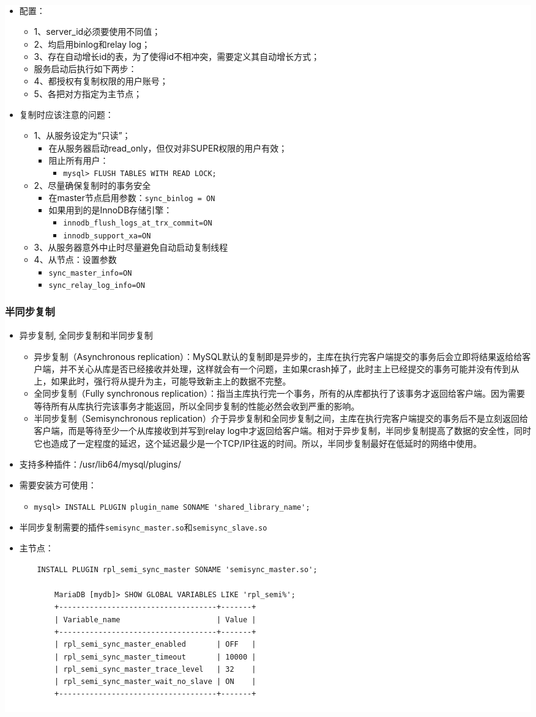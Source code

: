 - 配置：
    - 1、server_id必须要使用不同值；
    - 2、均启用binlog和relay log；
    - 3、存在自动增长id的表，为了使得id不相冲突，需要定义其自动增长方式；
    - 服务启动后执行如下两步：
    - 4、都授权有复制权限的用户账号；
    - 5、各把对方指定为主节点；

- 复制时应该注意的问题：
    - 1、从服务设定为“只读”；
        - 在从服务器启动read_only，但仅对非SUPER权限的用户有效；
        - 阻止所有用户：
            - `mysql> FLUSH TABLES WITH READ LOCK;`
    - 2、尽量确保复制时的事务安全
        - 在master节点启用参数：`sync_binlog = ON`
        - 如果用到的是InnoDB存储引擎：
            - `innodb_flush_logs_at_trx_commit=ON`
            - `innodb_support_xa=ON`
    - 3、从服务器意外中止时尽量避免自动启动复制线程
    - 4、从节点：设置参数
        - `sync_master_info=ON`
        - `sync_relay_log_info=ON`

### 半同步复制

- 异步复制, 全同步复制和半同步复制
    - 异步复制（Asynchronous replication）：MySQL默认的复制即是异步的，主库在执行完客户端提交的事务后会立即将结果返给给客户端，并不关心从库是否已经接收并处理，这样就会有一个问题，主如果crash掉了，此时主上已经提交的事务可能并没有传到从上，如果此时，强行将从提升为主，可能导致新主上的数据不完整。
    - 全同步复制（Fully synchronous replication）：指当主库执行完一个事务，所有的从库都执行了该事务才返回给客户端。因为需要等待所有从库执行完该事务才能返回，所以全同步复制的性能必然会收到严重的影响。
    - 半同步复制（Semisynchronous replication）介于异步复制和全同步复制之间，主库在执行完客户端提交的事务后不是立刻返回给客户端，而是等待至少一个从库接收到并写到relay log中才返回给客户端。相对于异步复制，半同步复制提高了数据的安全性，同时它也造成了一定程度的延迟，这个延迟最少是一个TCP/IP往返的时间。所以，半同步复制最好在低延时的网络中使用。

- 支持多种插件：/usr/lib64/mysql/plugins/

- 需要安装方可使用：
    - `mysql> INSTALL PLUGIN plugin_name SONAME 'shared_library_name';`

- 半同步复制需要的插件`semisync_master.so`和`semisync_slave.so`

- 主节点：
    ```
        INSTALL PLUGIN rpl_semi_sync_master SONAME 'semisync_master.so';
        
            MariaDB [mydb]> SHOW GLOBAL VARIABLES LIKE 'rpl_semi%';
            +------------------------------------+-------+
            | Variable_name                      | Value |
            +------------------------------------+-------+
            | rpl_semi_sync_master_enabled       | OFF   |
            | rpl_semi_sync_master_timeout       | 10000 |
            | rpl_semi_sync_master_trace_level   | 32    |
            | rpl_semi_sync_master_wait_no_slave | ON    |
            +------------------------------------+-------+            
          